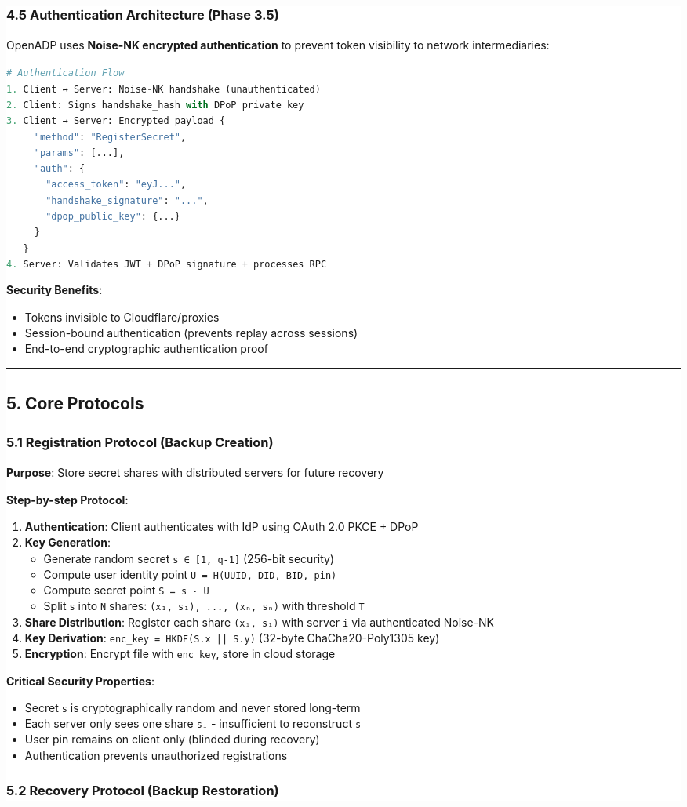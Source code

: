 ### 4.5 Authentication Architecture (Phase 3.5)

OpenADP uses **Noise-NK encrypted authentication** to prevent token visibility to network intermediaries:

```python
# Authentication Flow
1. Client ↔ Server: Noise-NK handshake (unauthenticated)
2. Client: Signs handshake_hash with DPoP private key
3. Client → Server: Encrypted payload {
     "method": "RegisterSecret",
     "params": [...],
     "auth": {
       "access_token": "eyJ...",
       "handshake_signature": "...", 
       "dpop_public_key": {...}
     }
   }
4. Server: Validates JWT + DPoP signature + processes RPC
```

**Security Benefits**:
- Tokens invisible to Cloudflare/proxies
- Session-bound authentication (prevents replay across sessions)
- End-to-end cryptographic authentication proof

---

## 5. Core Protocols

### 5.1 Registration Protocol (Backup Creation)

**Purpose**: Store secret shares with distributed servers for future recovery

**Step-by-step Protocol**:

1. **Authentication**: Client authenticates with IdP using OAuth 2.0 PKCE + DPoP
2. **Key Generation**: 
   - Generate random secret `s ∈ [1, q-1]` (256-bit security)
   - Compute user identity point `U = H(UUID, DID, BID, pin)`  
   - Compute secret point `S = s · U`
   - Split `s` into `N` shares: `(x₁, s₁), ..., (xₙ, sₙ)` with threshold `T`
3. **Share Distribution**: Register each share `(xᵢ, sᵢ)` with server `i` via authenticated Noise-NK
4. **Key Derivation**: `enc_key = HKDF(S.x || S.y)` (32-byte ChaCha20-Poly1305 key)
5. **Encryption**: Encrypt file with `enc_key`, store in cloud storage

**Critical Security Properties**:
- Secret `s` is cryptographically random and never stored long-term
- Each server only sees one share `sᵢ` - insufficient to reconstruct `s`
- User pin remains on client only (blinded during recovery)
- Authentication prevents unauthorized registrations

### 5.2 Recovery Protocol (Backup Restoration)
